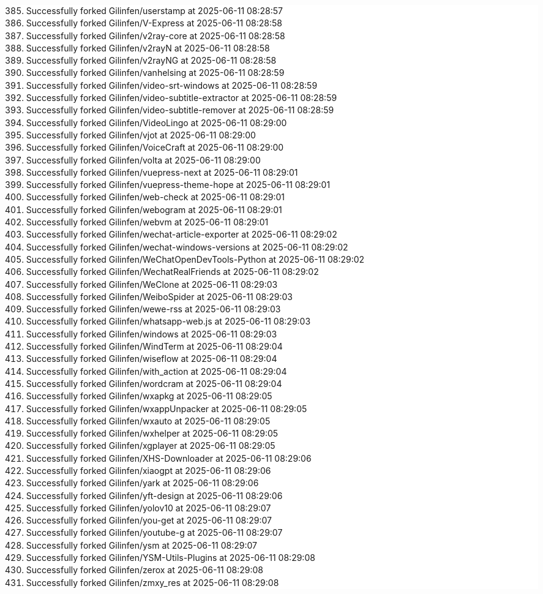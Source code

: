 385. Successfully forked Gilinfen/userstamp at 2025-06-11 08:28:57
386. Successfully forked Gilinfen/V-Express at 2025-06-11 08:28:58
387. Successfully forked Gilinfen/v2ray-core at 2025-06-11 08:28:58
388. Successfully forked Gilinfen/v2rayN at 2025-06-11 08:28:58
389. Successfully forked Gilinfen/v2rayNG at 2025-06-11 08:28:58
390. Successfully forked Gilinfen/vanhelsing at 2025-06-11 08:28:59
391. Successfully forked Gilinfen/video-srt-windows at 2025-06-11 08:28:59
392. Successfully forked Gilinfen/video-subtitle-extractor at 2025-06-11 08:28:59
393. Successfully forked Gilinfen/video-subtitle-remover at 2025-06-11 08:28:59
394. Successfully forked Gilinfen/VideoLingo at 2025-06-11 08:29:00
395. Successfully forked Gilinfen/vjot at 2025-06-11 08:29:00
396. Successfully forked Gilinfen/VoiceCraft at 2025-06-11 08:29:00
397. Successfully forked Gilinfen/volta at 2025-06-11 08:29:00
398. Successfully forked Gilinfen/vuepress-next at 2025-06-11 08:29:01
399. Successfully forked Gilinfen/vuepress-theme-hope at 2025-06-11 08:29:01
400. Successfully forked Gilinfen/web-check at 2025-06-11 08:29:01
401. Successfully forked Gilinfen/webogram at 2025-06-11 08:29:01
402. Successfully forked Gilinfen/webvm at 2025-06-11 08:29:01
403. Successfully forked Gilinfen/wechat-article-exporter at 2025-06-11 08:29:02
404. Successfully forked Gilinfen/wechat-windows-versions at 2025-06-11 08:29:02
405. Successfully forked Gilinfen/WeChatOpenDevTools-Python at 2025-06-11 08:29:02
406. Successfully forked Gilinfen/WechatRealFriends at 2025-06-11 08:29:02
407. Successfully forked Gilinfen/WeClone at 2025-06-11 08:29:03
408. Successfully forked Gilinfen/WeiboSpider at 2025-06-11 08:29:03
409. Successfully forked Gilinfen/wewe-rss at 2025-06-11 08:29:03
410. Successfully forked Gilinfen/whatsapp-web.js at 2025-06-11 08:29:03
411. Successfully forked Gilinfen/windows at 2025-06-11 08:29:03
412. Successfully forked Gilinfen/WindTerm at 2025-06-11 08:29:04
413. Successfully forked Gilinfen/wiseflow at 2025-06-11 08:29:04
414. Successfully forked Gilinfen/with_action at 2025-06-11 08:29:04
415. Successfully forked Gilinfen/wordcram at 2025-06-11 08:29:04
416. Successfully forked Gilinfen/wxapkg at 2025-06-11 08:29:05
417. Successfully forked Gilinfen/wxappUnpacker at 2025-06-11 08:29:05
418. Successfully forked Gilinfen/wxauto at 2025-06-11 08:29:05
419. Successfully forked Gilinfen/wxhelper at 2025-06-11 08:29:05
420. Successfully forked Gilinfen/xgplayer at 2025-06-11 08:29:05
421. Successfully forked Gilinfen/XHS-Downloader at 2025-06-11 08:29:06
422. Successfully forked Gilinfen/xiaogpt at 2025-06-11 08:29:06
423. Successfully forked Gilinfen/yark at 2025-06-11 08:29:06
424. Successfully forked Gilinfen/yft-design at 2025-06-11 08:29:06
425. Successfully forked Gilinfen/yolov10 at 2025-06-11 08:29:07
426. Successfully forked Gilinfen/you-get at 2025-06-11 08:29:07
427. Successfully forked Gilinfen/youtube-g at 2025-06-11 08:29:07
428. Successfully forked Gilinfen/ysm at 2025-06-11 08:29:07
429. Successfully forked Gilinfen/YSM-Utils-Plugins at 2025-06-11 08:29:08
430. Successfully forked Gilinfen/zerox at 2025-06-11 08:29:08
431. Successfully forked Gilinfen/zmxy_res at 2025-06-11 08:29:08
